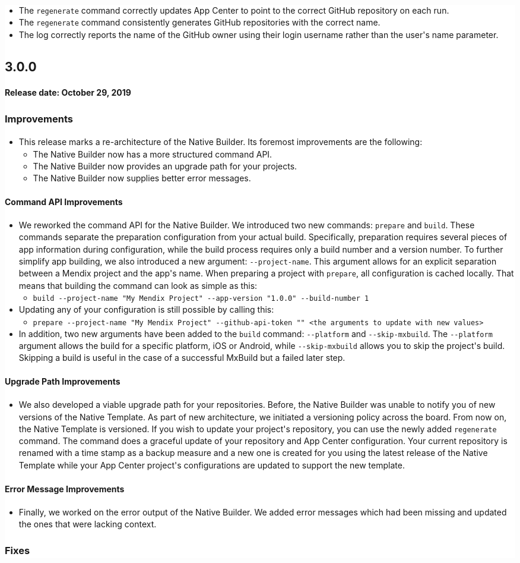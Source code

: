 * The `regenerate` command correctly updates App Center to point to the correct GitHub repository on each run.
* The `regenerate` command consistently generates GitHub repositories with the correct name.
* The log correctly reports the name of the GitHub owner using their login username rather than the user's name parameter.

## 3.0.0

**Release date: October 29, 2019**

### Improvements

* This release marks a re-architecture of the Native Builder. Its foremost improvements are the following:
    * The Native Builder now has a more structured command API.
    * The Native Builder now provides an upgrade path for your projects.
    * The Native Builder now supplies better error messages.

#### Command API Improvements

* We reworked the command API for the Native Builder. We introduced two new commands: `prepare` and `build`. These commands separate the preparation configuration from your actual build. Specifically, preparation requires several pieces of app information during configuration, while the build process requires only a build number and a version number. To further simplify app building, we also introduced a new argument: `--project-name`. This argument allows for an explicit separation between a Mendix project and the app's name. When preparing a project with `prepare`, all configuration is cached locally. That means that building the command can look as simple as this: 
    * `build --project-name "My Mendix Project" --app-version "1.0.0" --build-number 1`
* Updating any of your configuration is still possible by calling this: 
    * `prepare --project-name "My Mendix Project" --github-api-token "" <the arguments to update with new values>`
* In addition, two new arguments have been added to the `build` command: `--platform` and `--skip-mxbuild`. The `--platform` argument allows the build for a specific platform, iOS or Android, while `--skip-mxbuild` allows you to skip the project's build. Skipping a build is useful in  the case of a successful MxBuild but a failed later step.

#### Upgrade Path Improvements

* We also developed a viable upgrade path for your repositories. Before, the Native Builder was unable to notify you of new versions of the Native Template. As part of new architecture, we initiated a versioning policy across the board. From now on, the Native Template is versioned. If you wish to update your project's repository, you can use the newly added `regenerate` command. The command does a graceful update of your repository and App Center configuration. Your current repository is renamed with a time stamp as a backup measure and a new one is created for you using the latest release of the Native Template while your App Center project's configurations are updated to support the new template.

#### Error Message Improvements

* Finally, we worked on the error output of the Native Builder. We added error messages which had been missing and updated the ones that were lacking context.

### Fixes
